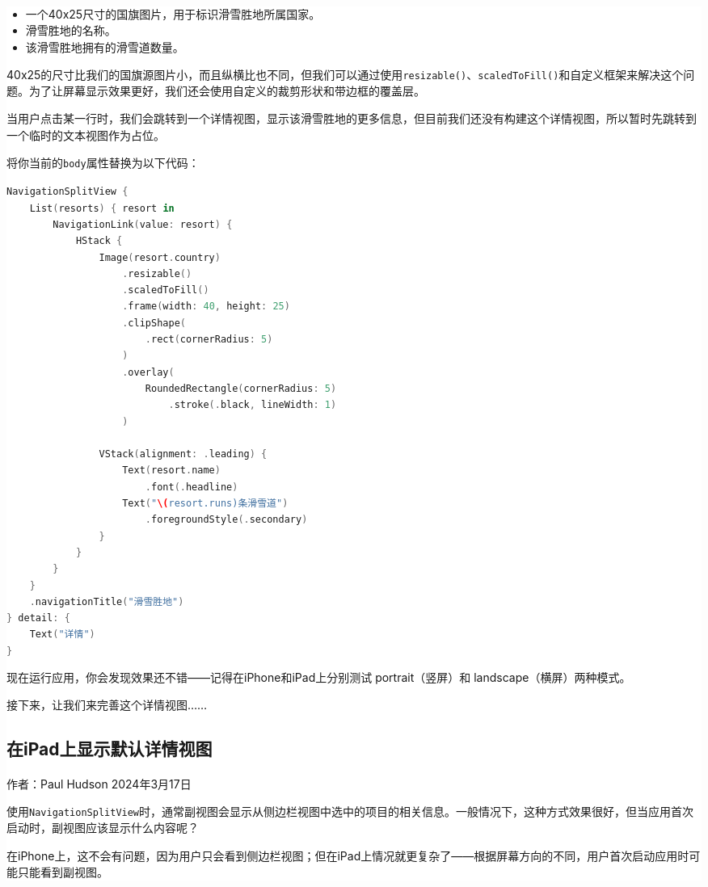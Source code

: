 - 一个40x25尺寸的国旗图片，用于标识滑雪胜地所属国家。
- 滑雪胜地的名称。
- 该滑雪胜地拥有的滑雪道数量。

40x25的尺寸比我们的国旗源图片小，而且纵横比也不同，但我们可以通过使用`resizable()`、`scaledToFill()`和自定义框架来解决这个问题。为了让屏幕显示效果更好，我们还会使用自定义的裁剪形状和带边框的覆盖层。

当用户点击某一行时，我们会跳转到一个详情视图，显示该滑雪胜地的更多信息，但目前我们还没有构建这个详情视图，所以暂时先跳转到一个临时的文本视图作为占位。

将你当前的`body`属性替换为以下代码：

```swift
NavigationSplitView {
    List(resorts) { resort in
        NavigationLink(value: resort) {
            HStack {
                Image(resort.country)
                    .resizable()
                    .scaledToFill()
                    .frame(width: 40, height: 25)
                    .clipShape(
                        .rect(cornerRadius: 5)
                    )
                    .overlay(
                        RoundedRectangle(cornerRadius: 5)
                            .stroke(.black, lineWidth: 1)
                    )

                VStack(alignment: .leading) {
                    Text(resort.name)
                        .font(.headline)
                    Text("\(resort.runs)条滑雪道")
                        .foregroundStyle(.secondary)
                }
            }
        }
    }
    .navigationTitle("滑雪胜地")
} detail: {
    Text("详情")
}
```

现在运行应用，你会发现效果还不错——记得在iPhone和iPad上分别测试 portrait（竖屏）和 landscape（横屏）两种模式。

接下来，让我们来完善这个详情视图……



## 在iPad上显示默认详情视图

作者：Paul Hudson  2024年3月17日

使用`NavigationSplitView`时，通常副视图会显示从侧边栏视图中选中的项目的相关信息。一般情况下，这种方式效果很好，但当应用首次启动时，副视图应该显示什么内容呢？

在iPhone上，这不会有问题，因为用户只会看到侧边栏视图；但在iPad上情况就更复杂了——根据屏幕方向的不同，用户首次启动应用时可能只能看到副视图。
